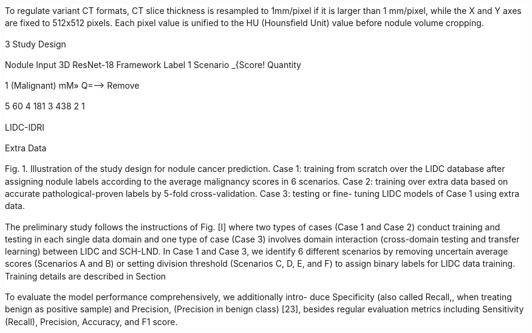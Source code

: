 To regulate variant CT formats, CT slice thickness is resampled to 1mm/pixel
if it is larger than 1 mm/pixel, while the X and Y axes are fixed to 512x512
pixels. Each pixel value is unified to the HU (Hounsfield Unit) value before
nodule volume cropping.

3 Study Design

Nodule Input 3D ResNet-18 Framework Label 1 Scenario _{Score! Quantity

1
(Malignant)
mM» Q=——> Remove

        

5 60
4 181
3 438
2
1

 

 

 

 

 

 

 

LIDC-IDRI

 

 

 

 

 

 

Extra Data

Fig. 1. Illustration of the study design for nodule cancer prediction. Case 1: training
from scratch over the LIDC database after assigning nodule labels according to the
average malignancy scores in 6 scenarios. Case 2: training over extra data based on
accurate pathological-proven labels by 5-fold cross-validation. Case 3: testing or fine-
tuning LIDC models of Case 1 using extra data.

The preliminary study follows the instructions of Fig. [I] where two types of
cases (Case 1 and Case 2) conduct training and testing in each single data domain
and one type of case (Case 3) involves domain interaction (cross-domain testing
and transfer learning) between LIDC and SCH-LND. In Case 1 and Case 3, we
identify 6 different scenarios by removing uncertain average scores (Scenarios A
and B) or setting division threshold (Scenarios C, D, E, and F) to assign binary
labels for LIDC data training. Training details are described in Section

To evaluate the model performance comprehensively, we additionally intro-
duce Specificity (also called Recall,, when treating benign as positive sample)
and Precision, (Precision in benign class) [23], besides regular evaluation metrics
including Sensitivity (Recall), Precision, Accuracy, and F1 score.
